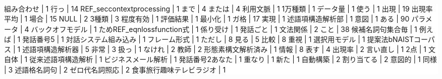 組み合わせ | 1
行っ | 14
REF_seccontextprocessing | 1
まで | 4
または | 4
利用文脈 | 1
1万種類 | 1
データ量 | 1
使う | 1
出現 | 19
出現率平均 | 1
場合 | 15
NULL | 2
3種類 | 3
程度有効 | 1
評価結果 | 1
最小化 | 1
ガ格 | 17
実現 | 1
述語項構造解析部 | 1
意図 | 1
ある | 90
パラメータ | 4
バックオフモデル | 1
ためREF_eqnlossfunction式 | 1
係り受け | 1
発話ごと | 1
文法関係 | 2
こと | 38
候補名詞句集合毎 | 1
例えば | 1
発話番号5 | 1
対話システム組み込み | 1
フレーム形式 | 1
ただし | 8
見る | 5
比較 | 8
重視 | 1
選択用モデル | 1
提案法bNAISTコーパス | 1
述語項構造解析器 | 5
非常 | 3
扱っ | 1
なけれ | 2
教師 | 2
形態素構文解析済み | 1
情報 | 8
表す | 4
出現率 | 2
言い直し | 1
2点 | 1
文自体 | 1
従来述語項構造解析 | 1
ビジネスメール解析 | 1
発話番号2あなた | 1
重なり | 1
新た | 1
自動構築 | 2
割り当てる | 2
意図的 | 1
同様 | 3
述語格名詞句 | 2
ゼロ代名詞照応 | 2
食事旅行趣味テレビラジオ | 1